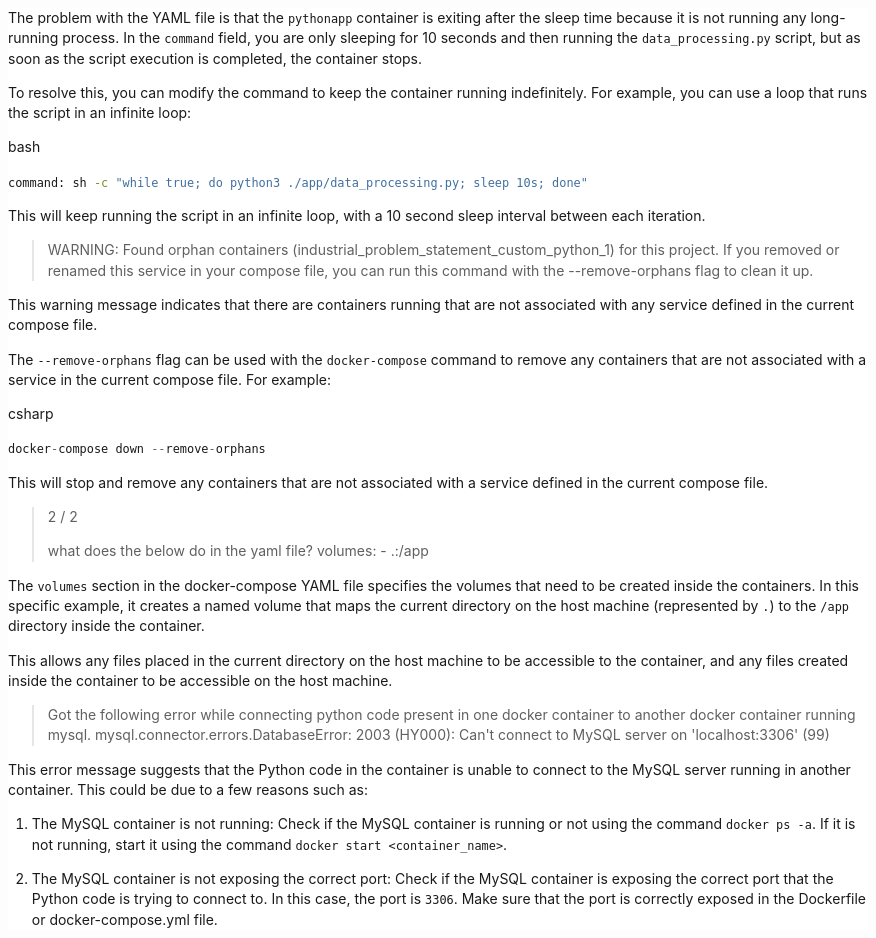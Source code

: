 The problem with the YAML file is that the `pythonapp` container is exiting after the sleep time because it is not running any long-running process. In the `command` field, you are only sleeping for 10 seconds and then running the `data_processing.py` script, but as soon as the script execution is completed, the container stops.

To resolve this, you can modify the command to keep the container running indefinitely. For example, you can use a loop that runs the script in an infinite loop:

bash

```bash
command: sh -c "while true; do python3 ./app/data_processing.py; sleep 10s; done"
```

This will keep running the script in an infinite loop, with a 10 second sleep interval between each iteration.

> WARNING: Found orphan containers (industrial\_problem\_statement\_custom\_python\_1) for this project. If you removed or renamed this service in your compose file, you can run this command with the --remove-orphans flag to clean it up.

This warning message indicates that there are containers running that are not associated with any service defined in the current compose file.

The `--remove-orphans` flag can be used with the `docker-compose` command to remove any containers that are not associated with a service in the current compose file. For example:

csharp

```csharp
docker-compose down --remove-orphans
```

This will stop and remove any containers that are not associated with a service defined in the current compose file.

> 2 / 2
> 
> what does the below do in the yaml file? volumes: - .:/app

The `volumes` section in the docker-compose YAML file specifies the volumes that need to be created inside the containers. In this specific example, it creates a named volume that maps the current directory on the host machine (represented by `.`) to the `/app` directory inside the container.

This allows any files placed in the current directory on the host machine to be accessible to the container, and any files created inside the container to be accessible on the host machine.

> Got the following error while connecting python code present in one docker container to another docker container running mysql. mysql.connector.errors.DatabaseError: 2003 (HY000): Can't connect to MySQL server on 'localhost:3306' (99)

This error message suggests that the Python code in the container is unable to connect to the MySQL server running in another container. This could be due to a few reasons such as:

1.  The MySQL container is not running: Check if the MySQL container is running or not using the command `docker ps -a`. If it is not running, start it using the command `docker start <container_name>`.
    
2.  The MySQL container is not exposing the correct port: Check if the MySQL container is exposing the correct port that the Python code is trying to connect to. In this case, the port is `3306`. Make sure that the port is correctly exposed in the Dockerfile or docker-compose.yml file.
    